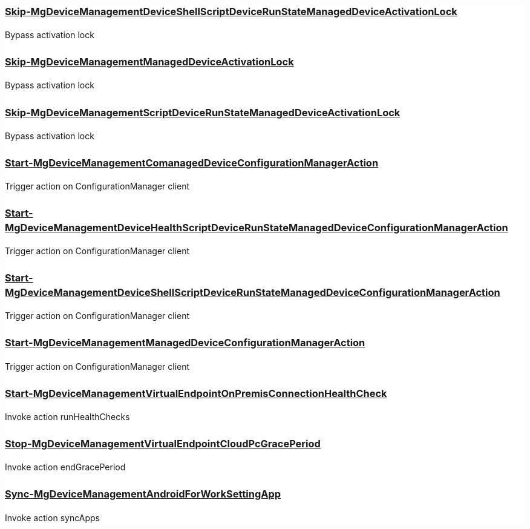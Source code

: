 ### [Skip-MgDeviceManagementDeviceShellScriptDeviceRunStateManagedDeviceActivationLock](Skip-MgDeviceManagementDeviceShellScriptDeviceRunStateManagedDeviceActivationLock.md)
Bypass activation lock

### [Skip-MgDeviceManagementManagedDeviceActivationLock](Skip-MgDeviceManagementManagedDeviceActivationLock.md)
Bypass activation lock

### [Skip-MgDeviceManagementScriptDeviceRunStateManagedDeviceActivationLock](Skip-MgDeviceManagementScriptDeviceRunStateManagedDeviceActivationLock.md)
Bypass activation lock

### [Start-MgDeviceManagementComanagedDeviceConfigurationManagerAction](Start-MgDeviceManagementComanagedDeviceConfigurationManagerAction.md)
Trigger action on ConfigurationManager client

### [Start-MgDeviceManagementDeviceHealthScriptDeviceRunStateManagedDeviceConfigurationManagerAction](Start-MgDeviceManagementDeviceHealthScriptDeviceRunStateManagedDeviceConfigurationManagerAction.md)
Trigger action on ConfigurationManager client

### [Start-MgDeviceManagementDeviceShellScriptDeviceRunStateManagedDeviceConfigurationManagerAction](Start-MgDeviceManagementDeviceShellScriptDeviceRunStateManagedDeviceConfigurationManagerAction.md)
Trigger action on ConfigurationManager client

### [Start-MgDeviceManagementManagedDeviceConfigurationManagerAction](Start-MgDeviceManagementManagedDeviceConfigurationManagerAction.md)
Trigger action on ConfigurationManager client

### [Start-MgDeviceManagementVirtualEndpointOnPremisConnectionHealthCheck](Start-MgDeviceManagementVirtualEndpointOnPremisConnectionHealthCheck.md)
Invoke action runHealthChecks

### [Stop-MgDeviceManagementVirtualEndpointCloudPcGracePeriod](Stop-MgDeviceManagementVirtualEndpointCloudPcGracePeriod.md)
Invoke action endGracePeriod

### [Sync-MgDeviceManagementAndroidForWorkSettingApp](Sync-MgDeviceManagementAndroidForWorkSettingApp.md)
Invoke action syncApps
